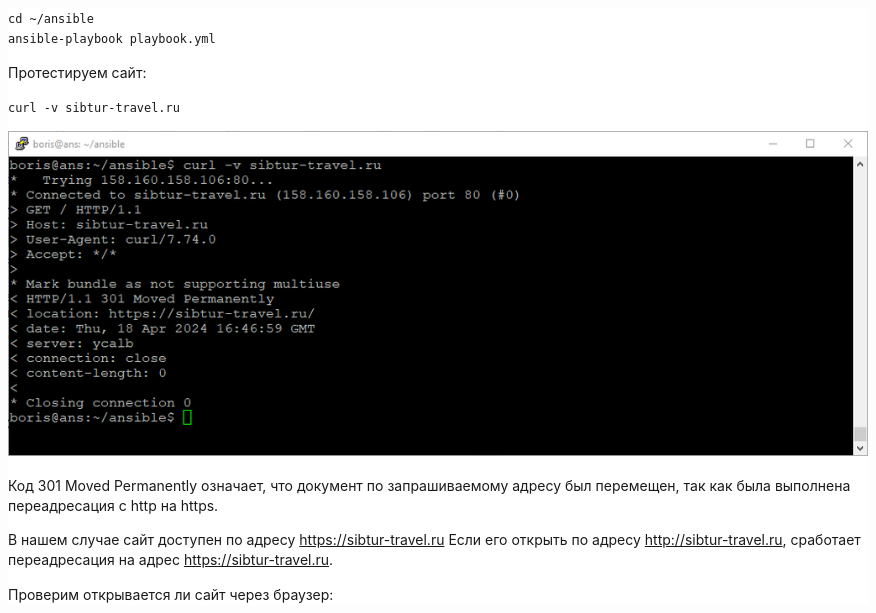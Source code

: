 ```
cd ~/ansible
ansible-playbook playbook.yml
```
Протестируем сайт:

```
curl -v sibtur-travel.ru
```

![curl -v tsukushi.ru](./img/curl.png)

Код 301 Moved Permanently означает, что документ по запрашиваемому адресу был перемещен, так как была выполнена переадресация с http на https. 

В нашем случае сайт доступен по адресу https://sibtur-travel.ru Если его открыть по адресу http://sibtur-travel.ru, сработает переадресация на адрес https://sibtur-travel.ru.

Проверим открывается ли сайт через браузер:
